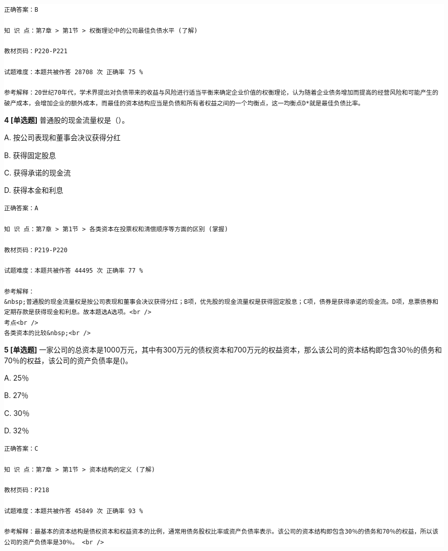 ```
正确答案：B

知 识 点：第7章 > 第1节 > 权衡理论中的公司最佳负债水平 (了解)

教材页码：P220-P221

试题难度：本题共被作答 28708 次 正确率 75 %

参考解释：20世纪70年代，学术界提出对负债带来的收益与风险进行适当平衡来确定企业价值的权衡理论，认为随着企业债务增加而提高的经营风险和可能产生的破产成本，会增加企业的额外成本，而最佳的资本结构应当是负债和所有者权益之间的一个均衡点，这一均衡点D*就是最佳负债比率。
```


**4 [单选题]** 
普通股的现金流量权是（）。

A. 按公司表现和董事会决议获得分红

B. 获得固定股息

C. 获得承诺的现金流&nbsp;

D. 获得本金和利息

```
正确答案：A

知 识 点：第7章 > 第1节 > 各类资本在投票权和清偿顺序等方面的区别 (掌握)

教材页码：P219-P220

试题难度：本题共被作答 44495 次 正确率 77 %

参考解释：
&nbsp;普通股的现金流量权是按公司表现和董事会决议获得分红；B项，优先股的现金流量权是获得固定股息；C项，债券是获得承诺的现金流。D项，息票债券和定期存款是获得现金和利息。故本题选A选项。<br />
考点<br />
各类资本的比较&nbsp;<br />

```


**5 [单选题]** 一家公司的总资本是1000万元，其中有300万元的债权资本和700万元的权益资本，那么该公司的资本结构即包含30％的债务和70％的权益，该公司的资产负债率是()。 

A. 25％

B. 27％

C. 30％

D. 32％ 

```
正确答案：C

知 识 点：第7章 > 第1节 > 资本结构的定义 (了解)

教材页码：P218

试题难度：本题共被作答 45849 次 正确率 93 %

参考解释：最基本的资本结构是债权资本和权益资本的比例，通常用债务股权比率或资产负债率表示。该公司的资本结构即包含30％的债务和70％的权益，所以该公司的资产负债率是30％。 <br />

```
